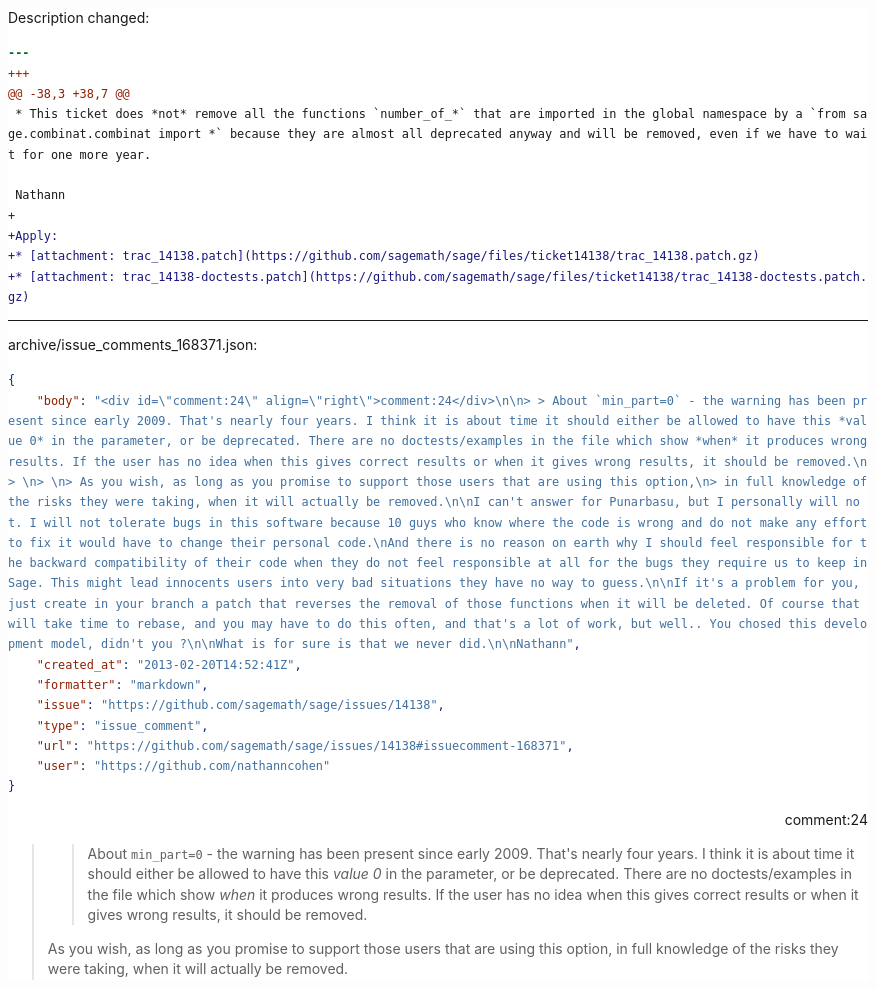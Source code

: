 Description changed:
``````diff
--- 
+++ 
@@ -38,3 +38,7 @@
 * This ticket does *not* remove all the functions `number_of_*` that are imported in the global namespace by a `from sage.combinat.combinat import *` because they are almost all deprecated anyway and will be removed, even if we have to wait for one more year.
 
 Nathann
+
+Apply:
+* [attachment: trac_14138.patch](https://github.com/sagemath/sage/files/ticket14138/trac_14138.patch.gz)
+* [attachment: trac_14138-doctests.patch](https://github.com/sagemath/sage/files/ticket14138/trac_14138-doctests.patch.gz)
``````




---

archive/issue_comments_168371.json:
```json
{
    "body": "<div id=\"comment:24\" align=\"right\">comment:24</div>\n\n> > About `min_part=0` - the warning has been present since early 2009. That's nearly four years. I think it is about time it should either be allowed to have this *value 0* in the parameter, or be deprecated. There are no doctests/examples in the file which show *when* it produces wrong results. If the user has no idea when this gives correct results or when it gives wrong results, it should be removed.\n> \n> \n> As you wish, as long as you promise to support those users that are using this option,\n> in full knowledge of the risks they were taking, when it will actually be removed.\n\nI can't answer for Punarbasu, but I personally will not. I will not tolerate bugs in this software because 10 guys who know where the code is wrong and do not make any effort to fix it would have to change their personal code.\nAnd there is no reason on earth why I should feel responsible for the backward compatibility of their code when they do not feel responsible at all for the bugs they require us to keep in Sage. This might lead innocents users into very bad situations they have no way to guess.\n\nIf it's a problem for you, just create in your branch a patch that reverses the removal of those functions when it will be deleted. Of course that will take time to rebase, and you may have to do this often, and that's a lot of work, but well.. You chosed this development model, didn't you ?\n\nWhat is for sure is that we never did.\n\nNathann",
    "created_at": "2013-02-20T14:52:41Z",
    "formatter": "markdown",
    "issue": "https://github.com/sagemath/sage/issues/14138",
    "type": "issue_comment",
    "url": "https://github.com/sagemath/sage/issues/14138#issuecomment-168371",
    "user": "https://github.com/nathanncohen"
}
```

<div id="comment:24" align="right">comment:24</div>

> > About `min_part=0` - the warning has been present since early 2009. That's nearly four years. I think it is about time it should either be allowed to have this *value 0* in the parameter, or be deprecated. There are no doctests/examples in the file which show *when* it produces wrong results. If the user has no idea when this gives correct results or when it gives wrong results, it should be removed.
> 
> 
> As you wish, as long as you promise to support those users that are using this option,
> in full knowledge of the risks they were taking, when it will actually be removed.
